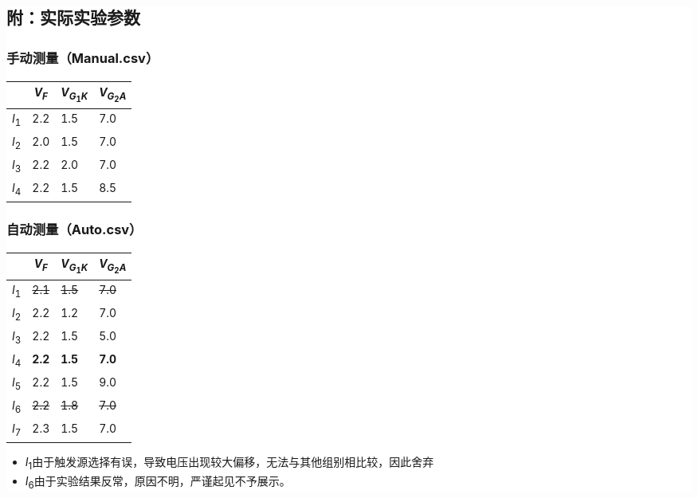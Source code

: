 ## 附：实际实验参数

### 手动测量（Manual.csv）

|       | $V_F$ | $V_{G_1K}$ | $V_{G_2A}$ |
| :---: | ----- | ---------- | ---------- |
| $I_1$ | 2.2   | 1.5        | 7.0        |
| $I_2$ | 2.0   | 1.5        | 7.0        |
| $I_3$ | 2.2   | 2.0        | 7.0        |
| $I_4$ | 2.2   | 1.5        | 8.5        |

### 自动测量（Auto.csv）

|       | $V_F$   | $V_{G_1K}$ | $V_{G_2A}$ |
| :---: | ------- | ---------- | ---------- |
| $I_1$ | ~~2.1~~ | ~~1.5~~    | ~~7.0~~    |
| $I_2$ | 2.2     | 1.2        | 7.0        |
| $I_3$ | 2.2     | 1.5        | 5.0        |
| $I_4$ | **2.2** | **1.5**    | **7.0**    |
| $I_5$ | 2.2     | 1.5        | 9.0        |
| $I_6$ | ~~2.2~~ | ~~1.8~~    | ~~7.0~~    |
| $I_7$ | 2.3     | 1.5        | 7.0        |

- $I_1$由于触发源选择有误，导致电压出现较大偏移，无法与其他组别相比较，因此舍弃
- $I_6$由于实验结果反常，原因不明，严谨起见不予展示。
